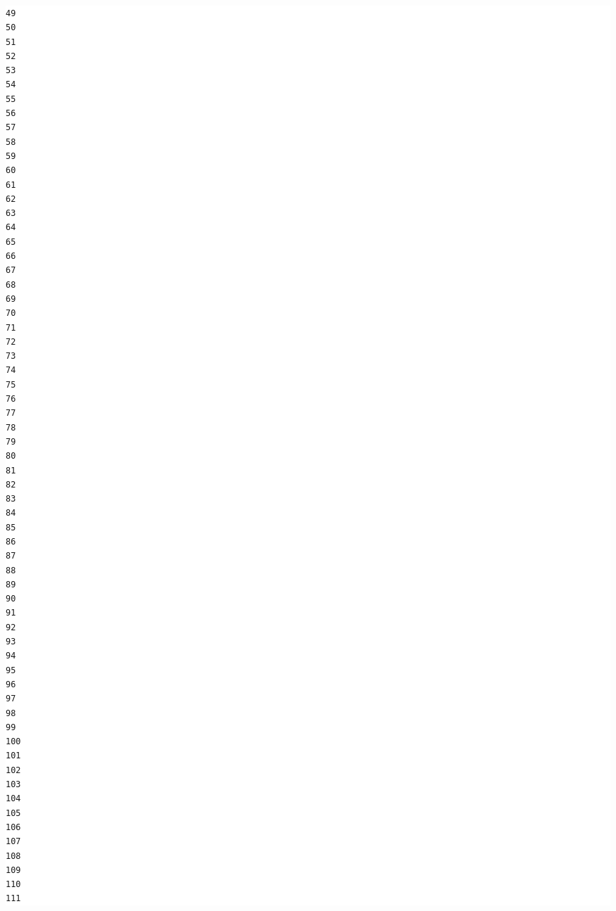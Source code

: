 ```
49
50
51
52
53
54
55
56
57
58
59
60
61
62
63
64
65
66
67
68
69
70
71
72
73
74
75
76
77
78
79
80
81
82
83
84
85
86
87
88
89
90
91
92
93
94
95
96
97
98
99
100
101
102
103
104
105
106
107
108
109
110
111
```